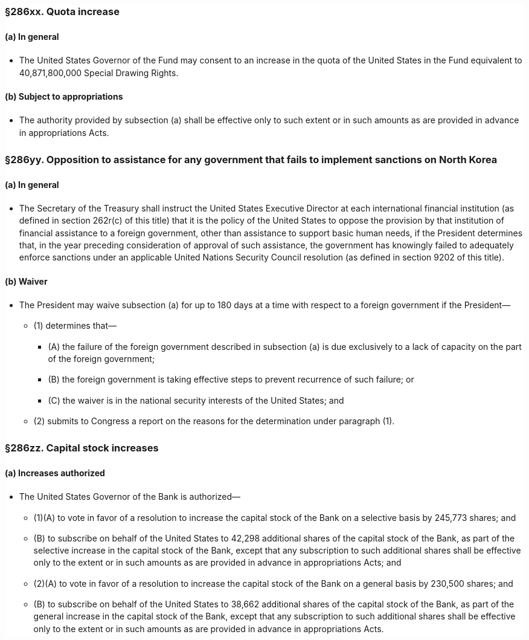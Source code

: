 ### §286xx. Quota increase
#### (a) In general
* The United States Governor of the Fund may consent to an increase in the quota of the United States in the Fund equivalent to 40,871,800,000 Special Drawing Rights.

#### (b) Subject to appropriations
* The authority provided by subsection (a) shall be effective only to such extent or in such amounts as are provided in advance in appropriations Acts.

### §286yy. Opposition to assistance for any government that fails to implement sanctions on North Korea
#### (a) In general
* The Secretary of the Treasury shall instruct the United States Executive Director at each international financial institution (as defined in section 262r(c) of this title) that it is the policy of the United States to oppose the provision by that institution of financial assistance to a foreign government, other than assistance to support basic human needs, if the President determines that, in the year preceding consideration of approval of such assistance, the government has knowingly failed to adequately enforce sanctions under an applicable United Nations Security Council resolution (as defined in section 9202 of this title).

#### (b) Waiver
* The President may waive subsection (a) for up to 180 days at a time with respect to a foreign government if the President—

  * (1) determines that—

    * (A) the failure of the foreign government described in subsection (a) is due exclusively to a lack of capacity on the part of the foreign government;

    * (B) the foreign government is taking effective steps to prevent recurrence of such failure; or

    * (C) the waiver is in the national security interests of the United States; and


  * (2) submits to Congress a report on the reasons for the determination under paragraph (1).

### §286zz. Capital stock increases
#### (a) Increases authorized
* The United States Governor of the Bank is authorized—

  * (1)(A) to vote in favor of a resolution to increase the capital stock of the Bank on a selective basis by 245,773 shares; and

  * (B) to subscribe on behalf of the United States to 42,298 additional shares of the capital stock of the Bank, as part of the selective increase in the capital stock of the Bank, except that any subscription to such additional shares shall be effective only to the extent or in such amounts as are provided in advance in appropriations Acts; and

  * (2)(A) to vote in favor of a resolution to increase the capital stock of the Bank on a general basis by 230,500 shares; and

  * (B) to subscribe on behalf of the United States to 38,662 additional shares of the capital stock of the Bank, as part of the general increase in the capital stock of the Bank, except that any subscription to such additional shares shall be effective only to the extent or in such amounts as are provided in advance in appropriations Acts.
